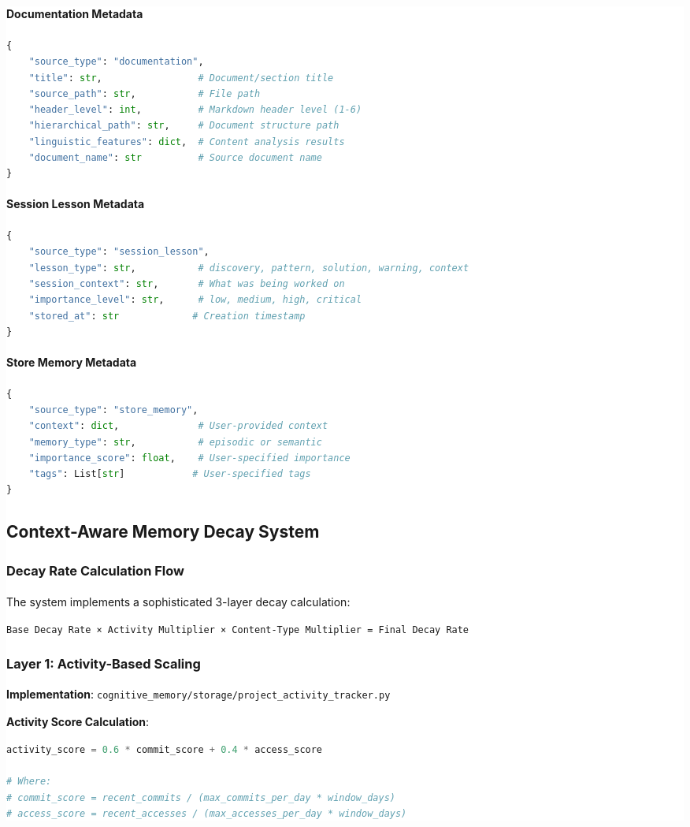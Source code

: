 #### Documentation Metadata
```python
{
    "source_type": "documentation",
    "title": str,                 # Document/section title
    "source_path": str,           # File path
    "header_level": int,          # Markdown header level (1-6)
    "hierarchical_path": str,     # Document structure path
    "linguistic_features": dict,  # Content analysis results
    "document_name": str          # Source document name
}
```

#### Session Lesson Metadata
```python
{
    "source_type": "session_lesson",
    "lesson_type": str,           # discovery, pattern, solution, warning, context
    "session_context": str,       # What was being worked on
    "importance_level": str,      # low, medium, high, critical
    "stored_at": str             # Creation timestamp
}
```

#### Store Memory Metadata
```python
{
    "source_type": "store_memory",
    "context": dict,              # User-provided context
    "memory_type": str,           # episodic or semantic
    "importance_score": float,    # User-specified importance
    "tags": List[str]            # User-specified tags
}
```

## Context-Aware Memory Decay System

### Decay Rate Calculation Flow

The system implements a sophisticated 3-layer decay calculation:

```
Base Decay Rate × Activity Multiplier × Content-Type Multiplier = Final Decay Rate
```

### Layer 1: Activity-Based Scaling

**Implementation**: `cognitive_memory/storage/project_activity_tracker.py`

**Activity Score Calculation**:
```python
activity_score = 0.6 * commit_score + 0.4 * access_score

# Where:
# commit_score = recent_commits / (max_commits_per_day * window_days)
# access_score = recent_accesses / (max_accesses_per_day * window_days)
```
